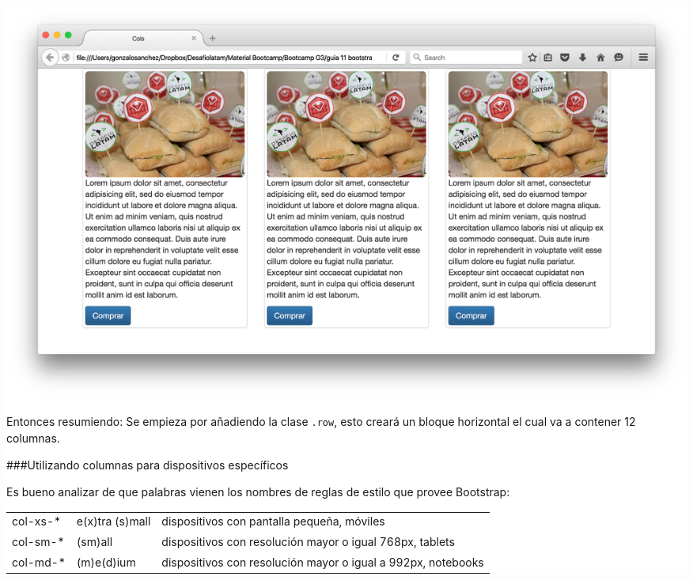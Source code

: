 ![](images/columns.png)

Entonces resumiendo: Se empieza por añadiendo la clase `.row`, esto creará un bloque horizontal el cual va a contener 12 columnas.

###Utilizando columnas para dispositivos específicos

Es bueno analizar de que palabras vienen los nombres de reglas de estilo que provee Bootstrap:


<table>
<tr>
<td> col-xs-*</td>
<td> e(x)tra (s)mall</td>
<td> dispositivos con pantalla pequeña, móviles</td>
</tr>

<tr>
<td> col-sm-* </td>
<td> (sm)all</td>
<td> dispositivos con resolución mayor o igual 768px, tablets</td>
</tr>

<tr>
<td> col-md-*</td>
<td> (m)e(d)ium</td>
<td> dispositivos con resolución mayor o igual a 992px, notebooks  </td>
</tr>
